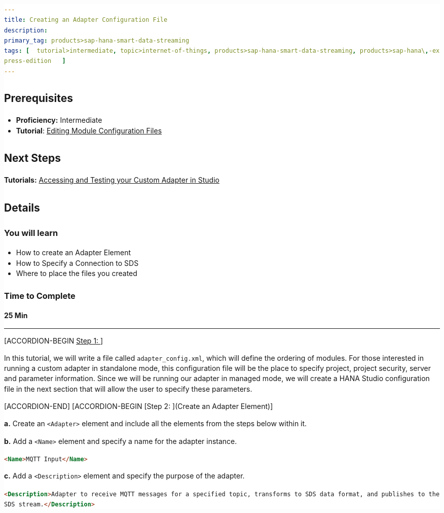 ```yaml
---
title: Creating an Adapter Configuration File
description:
primary_tag: products>sap-hana-smart-data-streaming
tags: [  tutorial>intermediate, topic>internet-of-things, products>sap-hana-smart-data-streaming, products>sap-hana\,-express-edition   ]
---
```


## Prerequisites
 - **Proficiency:** Intermediate
 - **Tutorial**: [Editing Module Configuration Files](http://www.sap.com)


## Next Steps
**Tutorials:** [Accessing and Testing your Custom Adapter in Studio](http://sap.com)

## Details
### You will learn
 - How to create an Adapter Element
 - How to Specify a Connection to SDS
 - Where to place the files you created
### Time to Complete
**25 Min**

---

[ACCORDION-BEGIN [Step 1: ](Introduction)]

In this tutorial, we will write a file called `adapter_config.xml`, which will define the ordering of modules. For those interested in running a custom adapter in standalone mode, this configuration file will be the place to specify project, project security, server and parameter information. Since we will be running our adapter in managed mode, we will create a HANA Studio configuration file in the next section that will allow the user to specify these parameters.


[ACCORDION-END]
[ACCORDION-BEGIN [Step 2: ](Create an Adapter Element)]

**a.** Create an `<Adapter>` element and include all the elements from the steps below within it.

**b.** Add a `<Name>` element and specify a name for the adapter instance.
```html
<Name>MQTT Input</Name>
```

**c.** Add a `<Description>` element and specify the purpose of the adapter.
```html
<Description>Adapter to receive MQTT messages for a specified topic, transforms to SDS data format, and publishes to the SDS stream.</Description>
```
